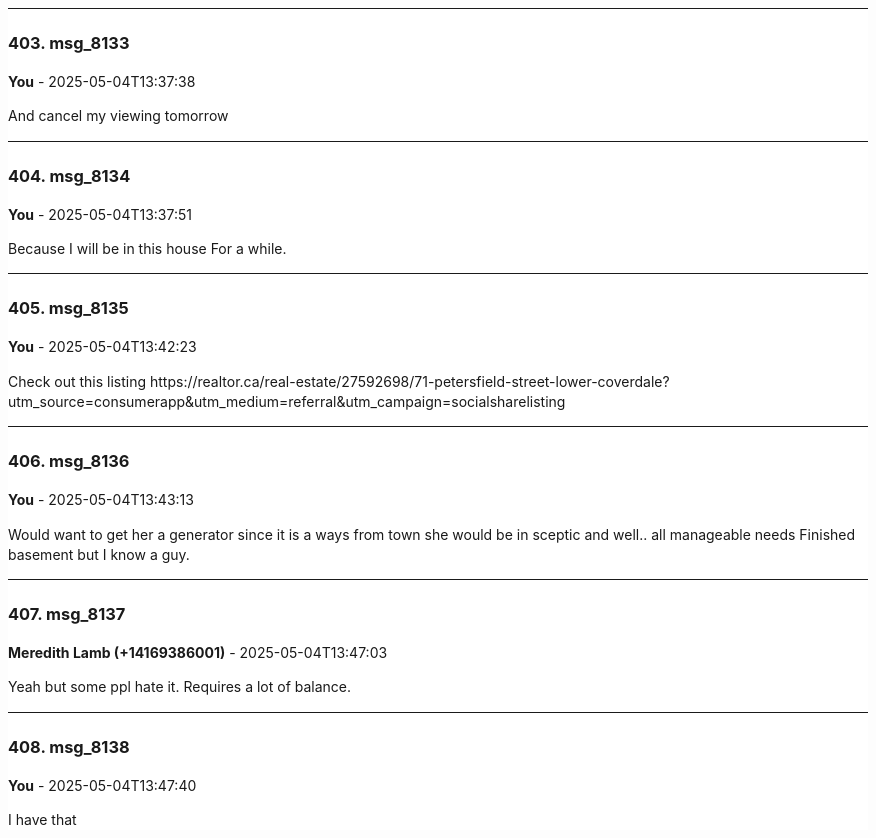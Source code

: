 
---

### 403. msg_8133

**You** - 2025-05-04T13:37:38

And cancel my viewing tomorrow


---

### 404. msg_8134

**You** - 2025-05-04T13:37:51

Because I will be in this house
For a while\.


---

### 405. msg_8135

**You** - 2025-05-04T13:42:23

Check out this listing
https://realtor\.ca/real\-estate/27592698/71\-petersfield\-street\-lower\-coverdale?utm\_source=consumerapp&utm\_medium=referral&utm\_campaign=socialsharelisting


---

### 406. msg_8136

**You** - 2025-05-04T13:43:13

Would want to get her a generator since it is a ways from town she would be in sceptic and well\.\. all manageable needs
Finished basement but I know a guy\.


---

### 407. msg_8137

**Meredith Lamb \(\+14169386001\)** - 2025-05-04T13:47:03

>
Yeah but some ppl hate it\. Requires a lot of balance\.


---

### 408. msg_8138

**You** - 2025-05-04T13:47:40

I have that
